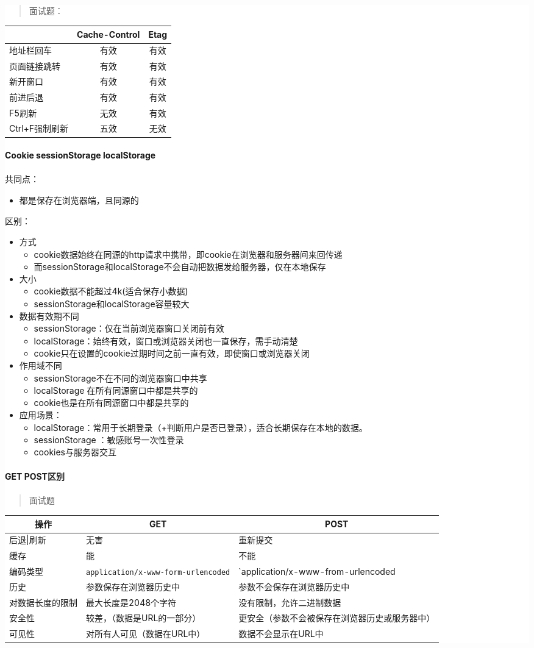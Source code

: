 > 面试题：
>
> 

|                | Cache-Control | Etag |
| -------------- | :-----------: | :--: |
| 地址栏回车     |     有效      | 有效 |
| 页面链接跳转   |     有效      | 有效 |
| 新开窗口       |     有效      | 有效 |
| 前进后退       |     有效      | 有效 |
| F5刷新         |     无效      | 有效 |
| Ctrl+F强制刷新 |     五效      | 无效 |

#### Cookie sessionStorage localStorage

共同点：

- 都是保存在浏览器端，且同源的

区别：

- 方式
  - cookie数据始终在同源的http请求中携带，即cookie在浏览器和服务器间来回传递
  - 而sessionStorage和localStorage不会自动把数据发给服务器，仅在本地保存
- 大小
  - cookie数据不能超过4k(适合保存小数据)
  - sessionStorage和localStorage容量较大
- 数据有效期不同
  - sessionStorage：仅在当前浏览器窗口关闭前有效
  - localStorage：始终有效，窗口或浏览器关闭也一直保存，需手动清楚
  - cookie只在设置的cookie过期时间之前一直有效，即使窗口或浏览器关闭
- 作用域不同
  - sessionStorage不在不同的浏览器窗口中共享
  - localStorage 在所有同源窗口中都是共享的
  - cookie也是在所有同源窗口中都是共享的
- 应用场景：
  - localStorage：常用于长期登录（+判断用户是否已登录），适合长期保存在本地的数据。
  - sessionStorage ：敏感账号一次性登录
  -  cookies与服务器交互

#### GET POST区别

> 面试题

| 操作             | GET                                 | POST                                                    |
| ---------------- | ----------------------------------- | ------------------------------------------------------- |
| 后退\|刷新       | 无害                                | 重新提交                                                |
| 缓存             | 能                                  | 不能                                                    |
| 编码类型         | `application/x-www-form-urlencoded` | `application/x-www-from-urlencoded|multipart/form-data` |
| 历史             | 参数保存在浏览器历史中              | 参数不会保存在浏览器历史中                              |
| 对数据长度的限制 | 最大长度是2048个字符                | 没有限制，允许二进制数据                                |
| 安全性           | 较差，（数据是URL的一部分）         | 更安全（参数不会被保存在浏览器历史或服务器中）          |
| 可见性           | 对所有人可见（数据在URL中）         | 数据不会显示在URL中                                     |
